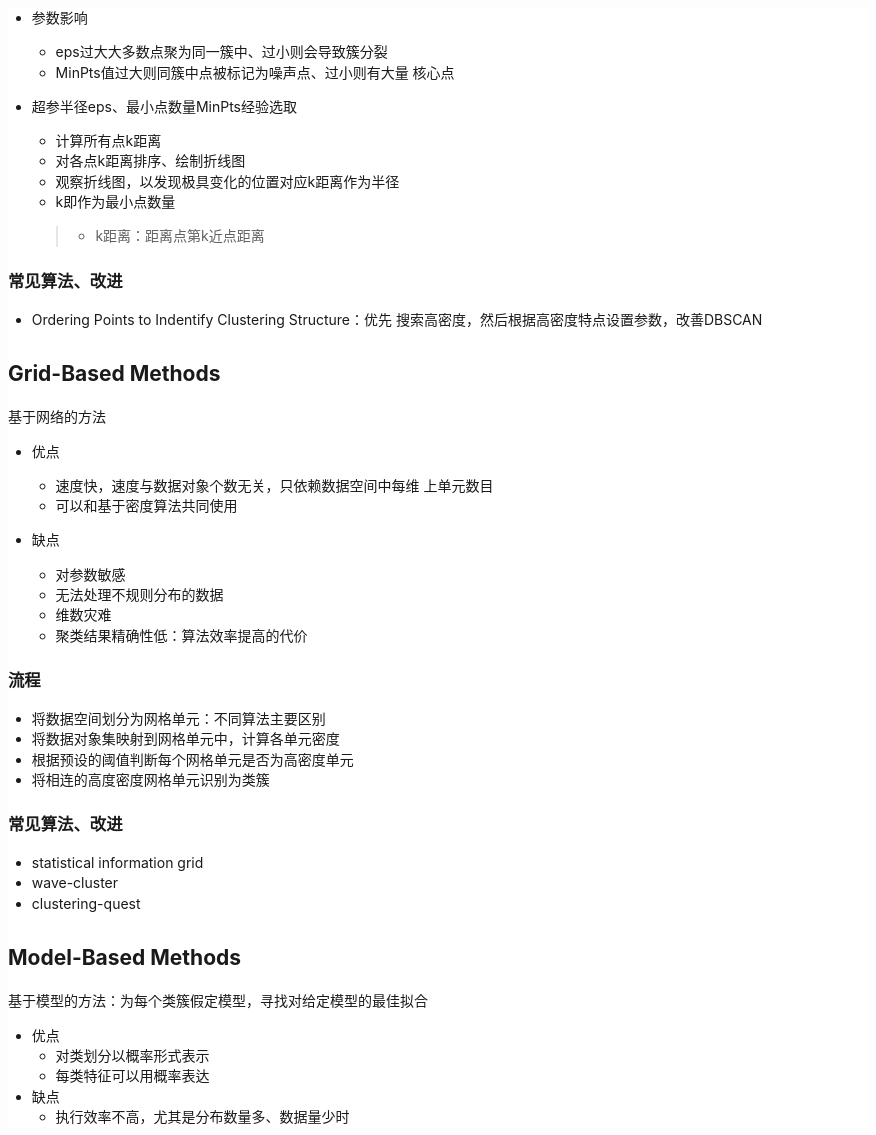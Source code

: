 -	参数影响
	-	eps过大大多数点聚为同一簇中、过小则会导致簇分裂
	-	MinPts值过大则同簇中点被标记为噪声点、过小则有大量
		核心点

-	超参半径eps、最小点数量MinPts经验选取
	-	计算所有点k距离
	-	对各点k距离排序、绘制折线图
	-	观察折线图，以发现极具变化的位置对应k距离作为半径
	-	k即作为最小点数量

	> - k距离：距离点第k近点距离

###	常见算法、改进

-	Ordering Points to Indentify Clustering Structure：优先
	搜索高密度，然后根据高密度特点设置参数，改善DBSCAN

##	Grid-Based Methods

基于网络的方法

-	优点
	-	速度快，速度与数据对象个数无关，只依赖数据空间中每维
		上单元数目
	-	可以和基于密度算法共同使用

-	缺点
	-	对参数敏感
	-	无法处理不规则分布的数据
	-	维数灾难
	-	聚类结果精确性低：算法效率提高的代价

###	流程

-	将数据空间划分为网格单元：不同算法主要区别
-	将数据对象集映射到网格单元中，计算各单元密度
-	根据预设的阈值判断每个网格单元是否为高密度单元
-	将相连的高度密度网格单元识别为类簇

###	常见算法、改进

-	statistical information grid
-	wave-cluster
-	clustering-quest


##	Model-Based Methods

基于模型的方法：为每个类簇假定模型，寻找对给定模型的最佳拟合

-	优点
	-	对类划分以概率形式表示
	-	每类特征可以用概率表达
-	缺点
	-	执行效率不高，尤其是分布数量多、数据量少时
